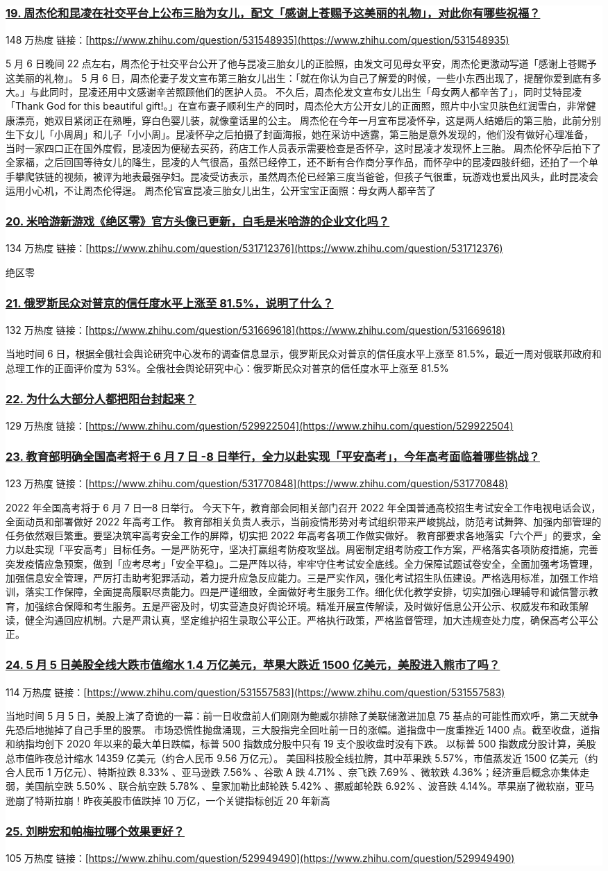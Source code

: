 ### [19. 周杰伦和昆凌在社交平台上公布三胎为女儿，配文「感谢上苍赐予这美丽的礼物」，对此你有哪些祝福？](https://www.zhihu.com/question/531548935)
148 万热度 链接：[https://www.zhihu.com/question/531548935](https://www.zhihu.com/question/531548935)

5 月 6 日晚间 22 点左右，周杰伦于社交平台公开了他与昆凌三胎女儿的正脸照，由发文可见母女平安，周杰伦更激动写道「感谢上苍赐予这美丽的礼物」。 5 月 6 日，周杰伦妻子发文宣布第三胎女儿出生：「就在你认为自己了解爱的时候，一些小东西出现了，提醒你爱到底有多大。」与此同时，昆凌还用中文感谢辛苦照顾他们的医护人员。 不久后，周杰伦发文宣布女儿出生「母女两人都辛苦了」，同时艾特昆凌「Thank God for this beautiful gift!。」在宣布妻子顺利生产的同时，周杰伦大方公开女儿的正面照，照片中小宝贝肤色红润雪白，非常健康漂亮，她双目紧闭正在熟睡，穿白色婴儿装，就像童话里的公主。 周杰伦在今年一月宣布昆凌怀孕，这是两人结婚后的第三胎，此前分别生下女儿「小周周」和儿子「小小周」。昆凌怀孕之后拍摄了封面海报，她在采访中透露，第三胎是意外发现的，他们没有做好心理准备，当时一家四口正在国外度假，昆凌因为便秘去买药，药店工作人员表示需要检查是否怀孕，这时昆凌才发现怀上三胎。 周杰伦怀孕后拍下了全家福，之后回国等待女儿的降生，昆凌的人气很高，虽然已经停工，还不断有合作商分享作品，而怀孕中的昆凌四肢纤细，还拍了一个单手攀爬铁链的视频，被评为地表最强孕妇。昆凌受访表示，虽然周杰伦已经第三度当爸爸，但孩子气很重，玩游戏也爱出风头，此时昆凌会运用小心机，不让周杰伦得逞。 周杰伦官宣昆凌三胎女儿出生，公开宝宝正面照：母女两人都辛苦了

### [20. 米哈游新游戏《绝区零》官方头像已更新，白毛是米哈游的企业文化吗？](https://www.zhihu.com/question/531712376)
134 万热度 链接：[https://www.zhihu.com/question/531712376](https://www.zhihu.com/question/531712376)

绝区零

### [21. 俄罗斯民众对普京的信任度水平上涨至 81.5%，说明了什么？](https://www.zhihu.com/question/531669618)
132 万热度 链接：[https://www.zhihu.com/question/531669618](https://www.zhihu.com/question/531669618)

当地时间 6 日，根据全俄社会舆论研究中心发布的调查信息显示，俄罗斯民众对普京的信任度水平上涨至 81.5%，最近一周对俄联邦政府和总理工作的正面评价度为 53%。全俄社会舆论研究中心：俄罗斯民众对普京的信任度水平上涨至 81.5%

### [22. 为什么大部分人都把阳台封起来？](https://www.zhihu.com/question/529922504)
129 万热度 链接：[https://www.zhihu.com/question/529922504](https://www.zhihu.com/question/529922504)



### [23. 教育部明确全国高考将于 6 月 7 日 -8 日举行，全力以赴实现「平安高考」，今年高考面临着哪些挑战？](https://www.zhihu.com/question/531770848)
123 万热度 链接：[https://www.zhihu.com/question/531770848](https://www.zhihu.com/question/531770848)

2022 年全国高考将于 6 月 7 日—8 日举行。 今天下午，教育部会同相关部门召开 2022 年全国普通高校招生考试安全工作电视电话会议，全面动员和部署做好 2022 年高考工作。 教育部相关负责人表示，当前疫情形势对考试组织带来严峻挑战，防范考试舞弊、加强内部管理的任务依然艰巨繁重。要坚决筑牢高考安全工作的屏障，切实把 2022 年高考各项工作做实做好。 教育部要求各地落实「六个严」的要求，全力以赴实现「平安高考」目标任务。一是严防死守，坚决打赢组考防疫攻坚战。周密制定组考防疫工作方案，严格落实各项防疫措施，完善突发疫情应急预案，做到「应考尽考」「安全平稳」。二是严阵以待，牢牢守住考试安全底线。全力保障试题试卷安全，全面加强考场管理，加强信息安全管理，严厉打击助考犯罪活动，着力提升应急反应能力。三是严实作风，强化考试招生队伍建设。严格选用标准，加强工作培训，落实工作保障，全面提高履职尽责能力。四是严谨细致，全面做好考生服务工作。细化优化教学安排，切实加强心理辅导和诚信警示教育，加强综合保障和考生服务。五是严密及时，切实营造良好舆论环境。精准开展宣传解读，及时做好信息公开公示、权威发布和政策解读，健全沟通回应机制。六是严肃认真，坚定维护招生录取公平公正。严格执行政策，严格监督管理，加大违规查处力度，确保高考公平公正。

### [24. 5 月 5 日美股全线大跌市值缩水 1.4 万亿美元，苹果大跌近 1500 亿美元，美股进入熊市了吗？](https://www.zhihu.com/question/531557583)
114 万热度 链接：[https://www.zhihu.com/question/531557583](https://www.zhihu.com/question/531557583)

当地时间 5 月 5 日，美股上演了奇诡的一幕：前一日收盘前人们刚刚为鲍威尔排除了美联储激进加息 75 基点的可能性而欢呼，第二天就争先恐后地抛掉了自己手里的股票。 市场恐慌性抛盘涌现，三大股指完全回吐前一日的涨幅。道指盘中一度重挫近 1400 点。截至收盘，道指和纳指均创下 2020 年以来的最大单日跌幅，标普 500 指数成分股中只有 19 支个股收盘时没有下跌。 以标普 500 指数成分股计算，美股总市值昨夜总计缩水 14359 亿美元（约合人民币 9.56 万亿元）。 美国科技股全线拉胯，其中苹果跌 5.57%，市值蒸发近 1500 亿美元（约合人民币 1 万亿元）、特斯拉跌 8.33% 、亚马逊跌 7.56% 、谷歌 A 跌 4.71% 、奈飞跌 7.69% 、微软跌 4.36%；经济重启概念亦集体走弱，美国航空跌 5.50% 、联合航空跌 5.78% 、皇家加勒比邮轮跌 5.42% 、挪威邮轮跌 6.92% 、波音跌 4.14%。苹果崩了微软崩，亚马逊崩了特斯拉崩！昨夜美股市值跌掉 10 万亿，一个关键指标创近 20 年新高

### [25. 刘畊宏和帕梅拉哪个效果更好？](https://www.zhihu.com/question/529949490)
105 万热度 链接：[https://www.zhihu.com/question/529949490](https://www.zhihu.com/question/529949490)
